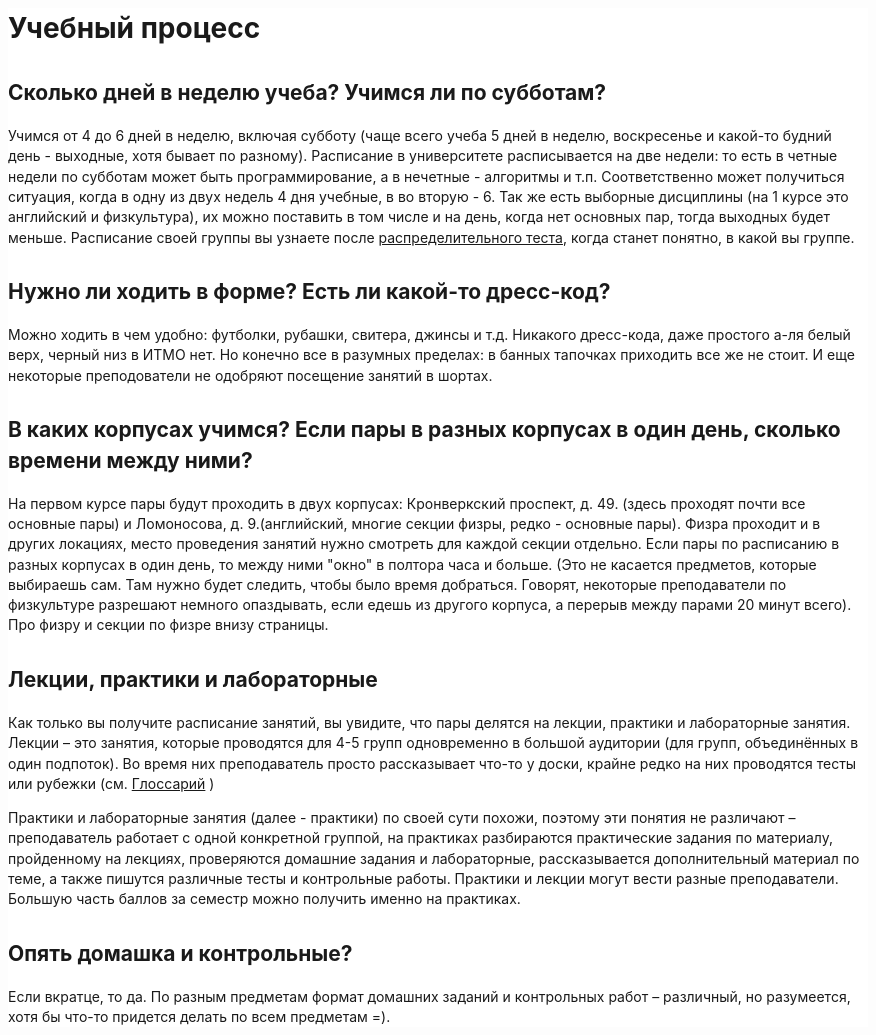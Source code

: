 # Учебный процесс

## Сколько дней в неделю учеба? Учимся ли по субботам?

Учимся от 4 до 6 дней в неделю, включая субботу (чаще всего учеба 5 дней в неделю, воскресенье и какой-то будний день - выходные, хотя бывает по разному). Расписание в университете расписывается на две недели: то есть в четные недели по субботам может быть программирование, а в нечетные - алгоритмы и т.п. Соответственно может получиться ситуация, когда в одну из двух недель 4 дня учебные, в во вторую - 6. Так же есть выборные дисциплины (на 1 курсе это английский и физкультура), их можно поставить в том числе и на день, когда нет основных пар, тогда выходных будет меньше. Расписание своей группы вы узнаете после [распределительного теста](/docs/studystudy/entry_test.md), когда станет понятно, в какой вы группе.

## Нужно ли ходить в форме? Есть ли какой-то дресс-код?

Можно ходить в чем удобно: футболки, рубашки, свитера, джинсы и т.д. Никакого дресс-кода, даже простого а-ля белый верх, черный низ в ИТМО нет. Но конечно все в разумных пределах: в банных тапочках приходить все же не стоит. И еще некоторые преподователи не одобряют посещение занятий в шортах.

## В каких корпусах учимся? Если пары в разных корпусах в один день, сколько времени между ними?

На первом курсе пары будут проходить в двух корпусах: Кронверкский проспект, д. 49. (здесь проходят почти все основные пары) и Ломоносова, д. 9.(английский, многие секции физры, редко - основные пары). Физра проходит и в других локациях, место проведения занятий нужно смотреть для каждой секции отдельно. Если пары по расписанию в разных корпусах в один день, то между ними "окно" в полтора часа и больше. (Это не касается предметов, которые выбираешь сам. Там нужно будет следить, чтобы было время добраться. Говорят, некоторые преподаватели по физкультуре разрешают немного опаздывать, если едешь из другого корпуса, а перерыв между парами 20 минут всего). Про физру и секции по физре внизу страницы.

## Лекции, практики и лабораторные

Как только вы получите расписание занятий, вы увидите, что пары делятся на лекции, практики и лабораторные занятия. Лекции – это занятия, которые проводятся для 4-5 групп одновременно в большой аудитории (для групп, объединённых в один подпоток). Во время них преподаватель просто рассказывает что-то у доски, крайне редко на них проводятся тесты или рубежки (см. [Глоссарий](/docs/glossary.mdry.md) )

Практики и лабораторные занятия (далее - практики) по своей сути похожи, поэтому эти понятия не различают – преподаватель работает с одной конкретной группой, на практиках разбираются практические задания по материалу, пройденному на лекциях, проверяются домашние задания и лабораторные, рассказывается дополнительный материал по теме, а также пишутся различные тесты и контрольные работы. Практики и лекции могут вести разные преподаватели. Большую часть баллов за семестр можно получить именно на практиках.

## Опять домашка и контрольные?

Если вкратце, то да. По разным предметам формат домашних заданий и контрольных работ – различный, но разумеется, хотя бы что-то придется делать по всем предметам =).
